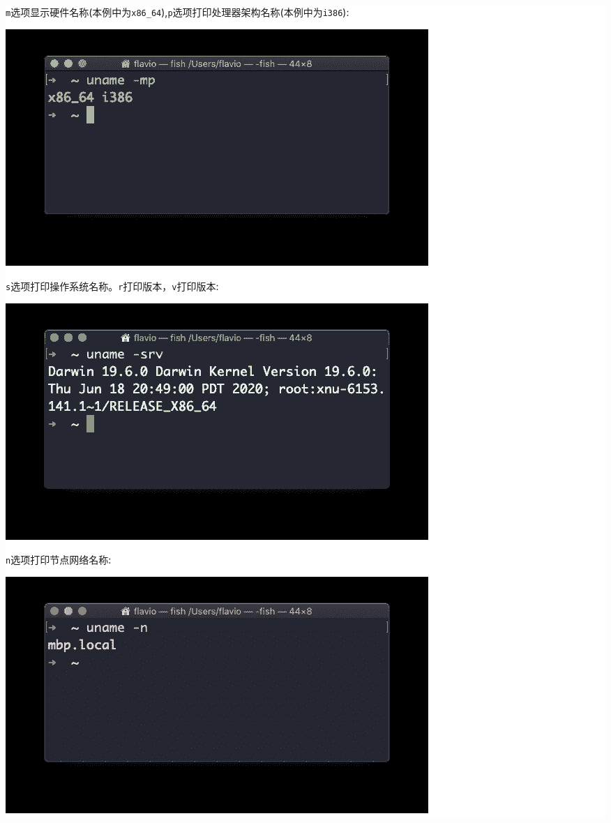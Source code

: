 `m`选项显示硬件名称(本例中为`x86_64`),`p`选项打印处理器架构名称(本例中为`i386`):

![Screen-Shot-2020-09-07-at-07.37.51](img/5f4a416b773ab6cc21de6f350a71acb4.png)

`s`选项打印操作系统名称。`r`打印版本，`v`打印版本:

![Screen-Shot-2020-09-07-at-07.37.56](img/292721af8592a8ff9584ea7309a82c4d.png)

`n`选项打印节点网络名称:

![Screen-Shot-2020-09-07-at-07.38.01](img/41b6a81a7922ae2cae3984ca84159099.png)
